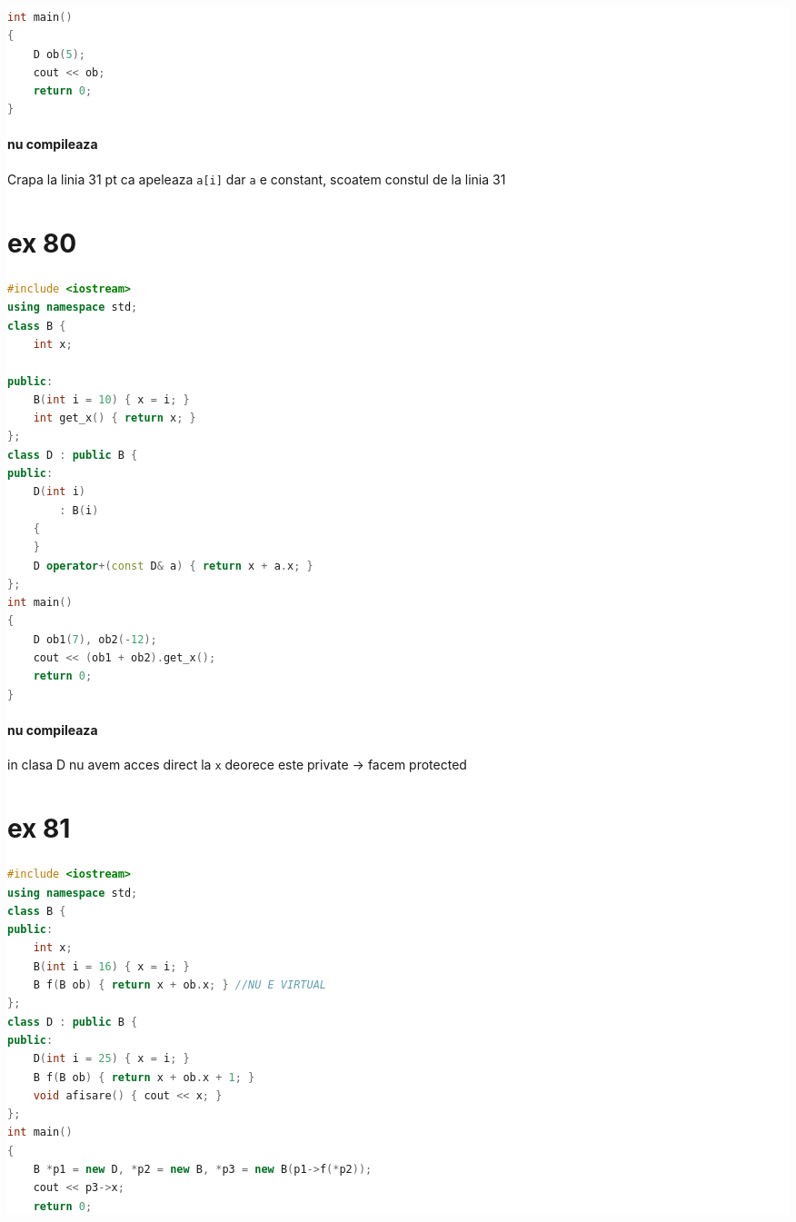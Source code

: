 ```c++
int main()
{
    D ob(5);
    cout << ob;
    return 0;
}
```
#### nu compileaza
Crapa la linia 31 pt ca apeleaza `a[i]` dar `a` e constant, scoatem constul de la linia 31

# ex 80
```c++
#include <iostream>
using namespace std;
class B {
    int x;

public:
    B(int i = 10) { x = i; }
    int get_x() { return x; }
};
class D : public B {
public:
    D(int i)
        : B(i)
    {
    }
    D operator+(const D& a) { return x + a.x; }
};
int main()
{
    D ob1(7), ob2(-12);
    cout << (ob1 + ob2).get_x();
    return 0;
}
```
#### nu compileaza
in clasa D nu avem acces direct la `x` deorece este private -> facem protected

# ex 81
```c++
#include <iostream>
using namespace std;
class B {
public:
    int x;
    B(int i = 16) { x = i; }
    B f(B ob) { return x + ob.x; } //NU E VIRTUAL
};
class D : public B {
public:
    D(int i = 25) { x = i; }
    B f(B ob) { return x + ob.x + 1; }
    void afisare() { cout << x; }
};
int main()
{
    B *p1 = new D, *p2 = new B, *p3 = new B(p1->f(*p2));
    cout << p3->x;
    return 0;
```
